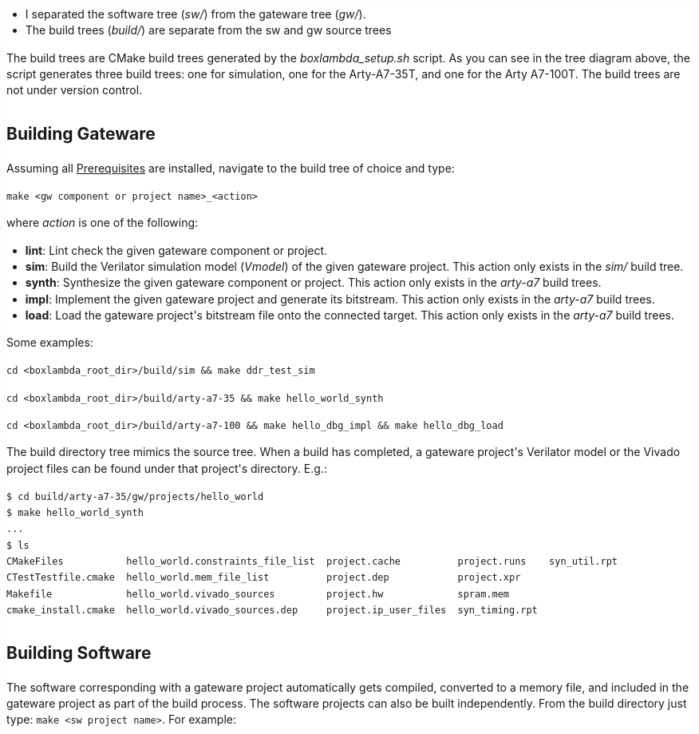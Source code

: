 - I separated the software tree (*sw/*) from the gateware tree (*gw/*). 
- The build trees (*build/*) are separate from the sw and gw source trees 
  
The build trees are CMake build trees generated by the *boxlambda_setup.sh* script. As you can see in the tree diagram above, the script generates three build trees: one for simulation, one for the Arty-A7-35T, and one for the Arty A7-100T. The build trees are not under version control.

Building Gateware
-----------------
Assuming all [Prerequisites](https://boxlambda.readthedocs.io/en/latest/installation-and-test-builds/#prerequisites) are installed, navigate to the build tree of choice and type:

```
make <gw component or project name>_<action>
```
where *action* is one of the following:

- **lint**: Lint check the given gateware component or project.
- **sim**: Build the Verilator simulation model (*Vmodel*) of the given gateware project. This action only exists in the *sim/* build tree.
- **synth**: Synthesize the given gateware component or project. This action only exists in the *arty-a7* build trees.
- **impl**: Implement the given gateware project and generate its bitstream. This action only exists in the *arty-a7* build trees.
- **load**: Load the gateware project's bitstream file onto the connected target. This action only exists in the *arty-a7* build trees.
  
Some examples:
```
cd <boxlambda_root_dir>/build/sim && make ddr_test_sim
```
```
cd <boxlambda_root_dir>/build/arty-a7-35 && make hello_world_synth
```
```
cd <boxlambda_root_dir>/build/arty-a7-100 && make hello_dbg_impl && make hello_dbg_load
```

The build directory tree mimics the source tree. When a build has completed, a gateware project's Verilator model or the Vivado project files can be found under that project's directory. E.g.:
```
$ cd build/arty-a7-35/gw/projects/hello_world
$ make hello_world_synth
...
$ ls
CMakeFiles           hello_world.constraints_file_list  project.cache          project.runs    syn_util.rpt
CTestTestfile.cmake  hello_world.mem_file_list          project.dep            project.xpr
Makefile             hello_world.vivado_sources         project.hw             spram.mem
cmake_install.cmake  hello_world.vivado_sources.dep     project.ip_user_files  syn_timing.rpt
```

Building Software
-----------------
The software corresponding with a gateware project automatically gets compiled, converted to a memory file, and included in the gateware project as part of the build process. The software projects can also be built independently. From the build directory just type: `make <sw project name>`. For example:
